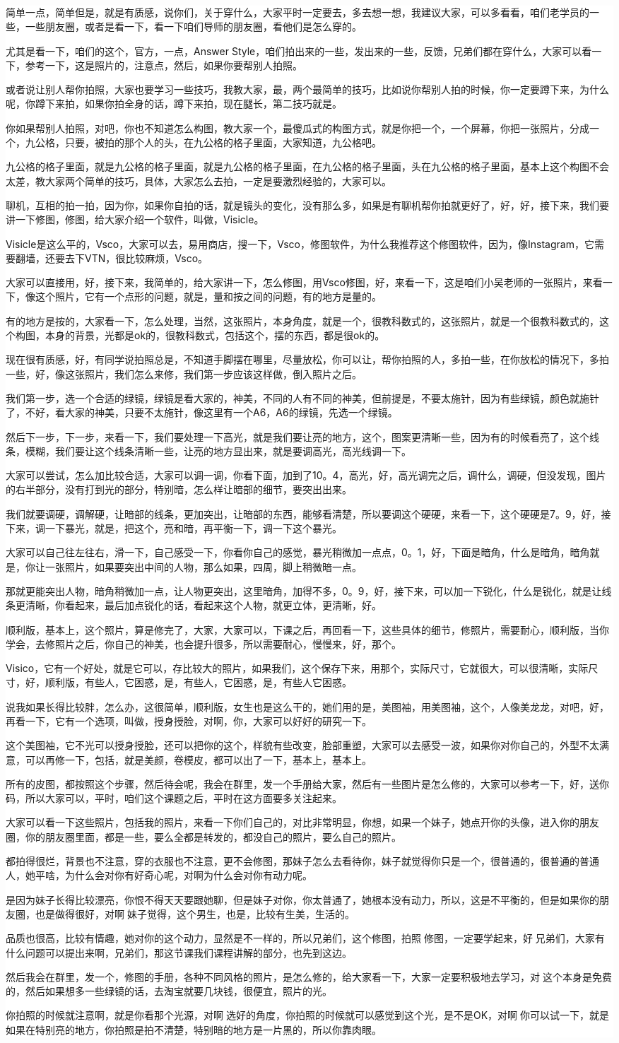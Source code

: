简单一点，简单但是，就是有质感，说你们，关于穿什么，大家平时一定要去，多去想一想，我建议大家，可以多看看，咱们老学员的一些，一些朋友圈，或者是看一下，看一下咱们导师的朋友圈，看他们是怎么穿的。

尤其是看一下，咱们的这个，官方，一点，Answer Style，咱们拍出来的一些，发出来的一些，反馈，兄弟们都在穿什么，大家可以看一下，参考一下，这是照片的，注意点，然后，如果你要帮别人拍照。

或者说让别人帮你拍照，大家也要学习一些技巧，我教大家，最，两个最简单的技巧，比如说你帮别人拍的时候，你一定要蹲下来，为什么呢，你蹲下来拍，如果你拍全身的话，蹲下来拍，现在腿长，第二技巧就是。

你如果帮别人拍照，对吧，你也不知道怎么构图，教大家一个，最傻瓜式的构图方式，就是你把一个，一个屏幕，你把一张照片，分成一个，九公格，只要，被拍的那个人的头，在九公格的格子里面，大家知道，九公格吧。

九公格的格子里面，就是九公格的格子里面，就是九公格的格子里面，在九公格的格子里面，头在九公格的格子里面，基本上这个构图不会太差，教大家两个简单的技巧，具体，大家怎么去拍，一定是要激烈经验的，大家可以。

聊机，互相的拍一拍，因为你，如果你自拍的话，就是镜头的变化，没有那么多，如果是有聊机帮你拍就更好了，好，好，接下来，我们要讲一下修图，修图，给大家介绍一个软件，叫做，Visicle。

Visicle是这么平的，Vsco，大家可以去，易用商店，搜一下，Vsco，修图软件，为什么我推荐这个修图软件，因为，像Instagram，它需要翻墙，还要去下VTN，很比较麻烦，Vsco。

大家可以直接用，好，接下来，我简单的，给大家讲一下，怎么修图，用Vsco修图，好，来看一下，这是咱们小吴老师的一张照片，来看一下，像这个照片，它有一个点形的问题，就是，量和按之间的问题，有的地方是量的。

有的地方是按的，大家看一下，怎么处理，当然，这张照片，本身角度，就是一个，很教科数式的，这张照片，就是一个很教科数式的，这个构图，本身的背景，光都是ok的，很教科数式，包括这个，摆的东西，都是很ok的。

现在很有质感，好，有同学说拍照总是，不知道手脚摆在哪里，尽量放松，你可以让，帮你拍照的人，多拍一些，在你放松的情况下，多拍一些，好，像这张照片，我们怎么来修，我们第一步应该这样做，倒入照片之后。

我们第一步，选一个合适的绿镜，绿镜是看大家的，神美，不同的人有不同的神美，但前提是，不要太施针，因为有些绿镜，颜色就施针了，不好，看大家的神美，只要不太施针，像这里有一个A6，A6的绿镜，先选一个绿镜。

然后下一步，下一步，来看一下，我们要处理一下高光，就是我们要让亮的地方，这个，图案更清晰一些，因为有的时候看亮了，这个线条，模糊，我们要让这个线条清晰一些，让亮的地方显出来，就是要调高光，高光线调一下。

大家可以尝试，怎么加比较合适，大家可以调一调，你看下面，加到了10。4，高光，好，高光调完之后，调什么，调硬，但没发现，图片的右半部分，没有打到光的部分，特别暗，怎么样让暗部的细节，要突出出来。

我们就要调硬，调解硬，让暗部的线条，更加突出，让暗部的东西，能够看清楚，所以要调这个硬硬，来看一下，这个硬硬是7。9，好，接下来，调一下暴光，就是，把这个，亮和暗，再平衡一下，调一下这个暴光。

大家可以自己往左往右，滑一下，自己感受一下，你看你自己的感觉，暴光稍微加一点点，0。1，好，下面是暗角，什么是暗角，暗角就是，你让一张照片，如果要突出中间的人物，那么如果，四周，脚上稍微暗一点。

那就更能突出人物，暗角稍微加一点，让人物更突出，这里暗角，加得不多，0。9，好，接下来，可以加一下锐化，什么是锐化，就是让线条更清晰，你看起来，最后加点锐化的话，看起来这个人物，就更立体，更清晰，好。

顺利版，基本上，这个照片，算是修完了，大家，大家可以，下课之后，再回看一下，这些具体的细节，修照片，需要耐心，顺利版，当你学会，去修照片之后，你自己的神美，也会提升很多，所以需要耐心，慢慢来，好，那个。

Visico，它有一个好处，就是它可以，存比较大的照片，如果我们，这个保存下来，用那个，实际尺寸，它就很大，可以很清晰，实际尺寸，好，顺利版，有些人，它困惑，是，有些人，它困惑，是，有些人它困惑。

说我如果长得比较胖，怎么办，这很简单，顺利版，女生也是这么干的，她们用的是，美图袖，用美图袖，这个，人像美龙龙，对吧，好，再看一下，它有一个选项，叫做，授身授脸，对啊，你，大家可以好好的研究一下。

这个美图袖，它不光可以授身授脸，还可以把你的这个，样貌有些改变，脸部重塑，大家可以去感受一波，如果你对你自己的，外型不太满意，可以再修一下，包括，就是美颜，卷模皮，都可以出了一下，基本上，基本上。

所有的皮图，都按照这个步骤，然后待会呢，我会在群里，发一个手册给大家，然后有一些图片是怎么修的，大家可以参考一下，好，送你码，所以大家可以，平时，咱们这个课题之后，平时在这方面要多关注起来。

大家可以看一下这些照片，包括我的照片，来看一下你们自己的，对比非常明显，你想，如果一个妹子，她点开你的头像，进入你的朋友圈，你的朋友圈里面，都是一些，要么全都是转发的，都没自己的照片，要么自己的照片。

都拍得很烂，背景也不注意，穿的衣服也不注意，更不会修图，那妹子怎么去看待你，妹子就觉得你只是一个，很普通的，很普通的普通人，她平啥，为什么会对你有好奇心呢，对啊为什么会对你有动力呢。

是因为妹子长得比较漂亮，你恨不得天天要跟她聊，但是妹子对你，你太普通了，她根本没有动力，所以，这是不平衡的，但是如果你的朋友圈，也是做得很好，对啊 妹子觉得，这个男生，也是，比较有生美，生活的。

品质也很高，比较有情趣，她对你的这个动力，显然是不一样的，所以兄弟们，这个修图，拍照 修图，一定要学起来，好 兄弟们，大家有什么问题可以提出来啊，兄弟们，那这节课我们课程讲解的部分，也先到这边。

然后我会在群里，发一个，修图的手册，各种不同风格的照片，是怎么修的，给大家看一下，大家一定要积极地去学习，对 这个本身是免费的，然后如果想多一些绿镜的话，去淘宝就要几块钱，很便宜，照片的光。

你拍照的时候就注意啊，就是你看那个光源，对啊 选好的角度，你拍照的时候就可以感觉到这个光，是不是OK，对啊 你可以试一下，就是如果在特别亮的地方，你拍照是拍不清楚，特别暗的地方是一片黑的，所以你靠肉眼。

